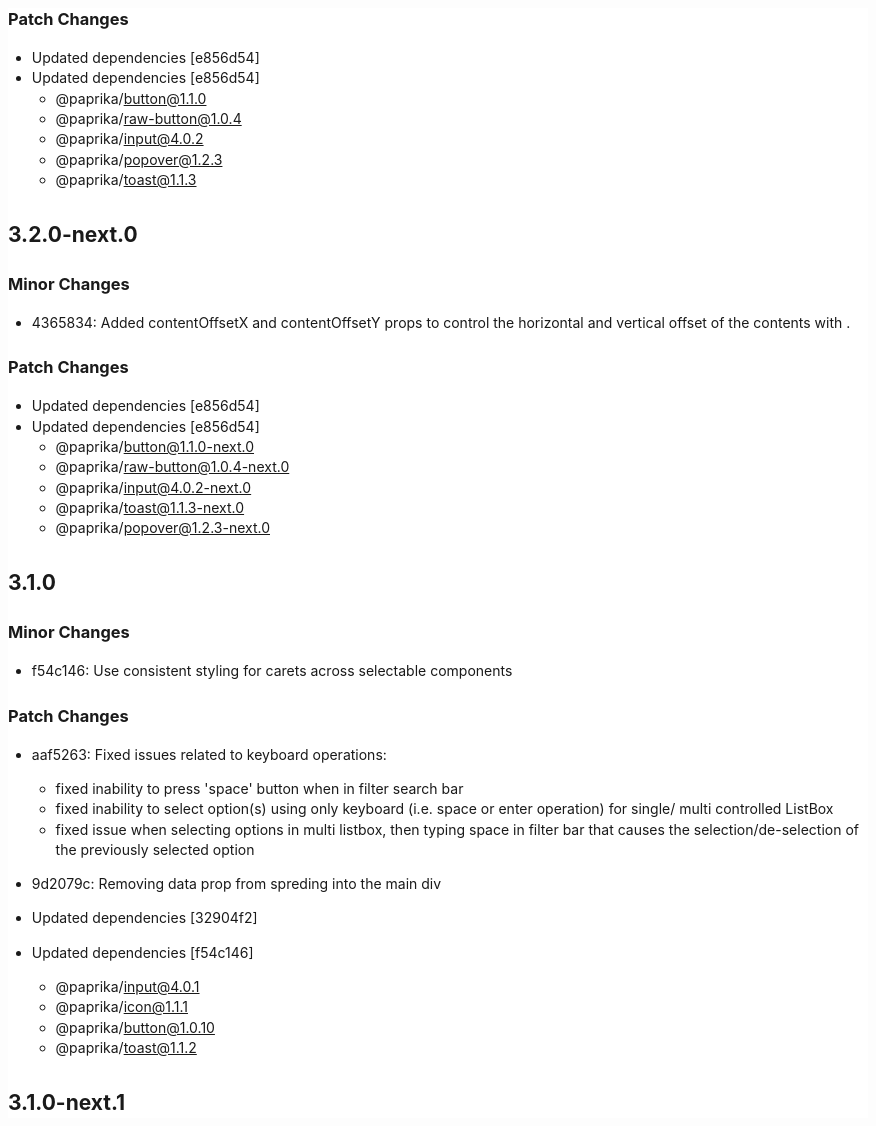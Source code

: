 ### Patch Changes

- Updated dependencies [e856d54]
- Updated dependencies [e856d54]
  - @paprika/button@1.1.0
  - @paprika/raw-button@1.0.4
  - @paprika/input@4.0.2
  - @paprika/popover@1.2.3
  - @paprika/toast@1.1.3

## 3.2.0-next.0

### Minor Changes

- 4365834: Added contentOffsetX and contentOffsetY props to control the horizontal and vertical offset of the <ListBox> contents with <Popover>.

### Patch Changes

- Updated dependencies [e856d54]
- Updated dependencies [e856d54]
  - @paprika/button@1.1.0-next.0
  - @paprika/raw-button@1.0.4-next.0
  - @paprika/input@4.0.2-next.0
  - @paprika/toast@1.1.3-next.0
  - @paprika/popover@1.2.3-next.0

## 3.1.0

### Minor Changes

- f54c146: Use consistent styling for carets across selectable components

### Patch Changes

- aaf5263: Fixed issues related to keyboard operations:

  - fixed inability to press 'space' button when in filter search bar
  - fixed inability to select option(s) using only keyboard (i.e. space or enter operation) for single/ multi controlled ListBox
  - fixed issue when selecting options in multi listbox, then typing space in filter bar that causes the selection/de-selection of the previously selected option

- 9d2079c: Removing data prop from spreding into the main div
- Updated dependencies [32904f2]
- Updated dependencies [f54c146]
  - @paprika/input@4.0.1
  - @paprika/icon@1.1.1
  - @paprika/button@1.0.10
  - @paprika/toast@1.1.2

## 3.1.0-next.1
